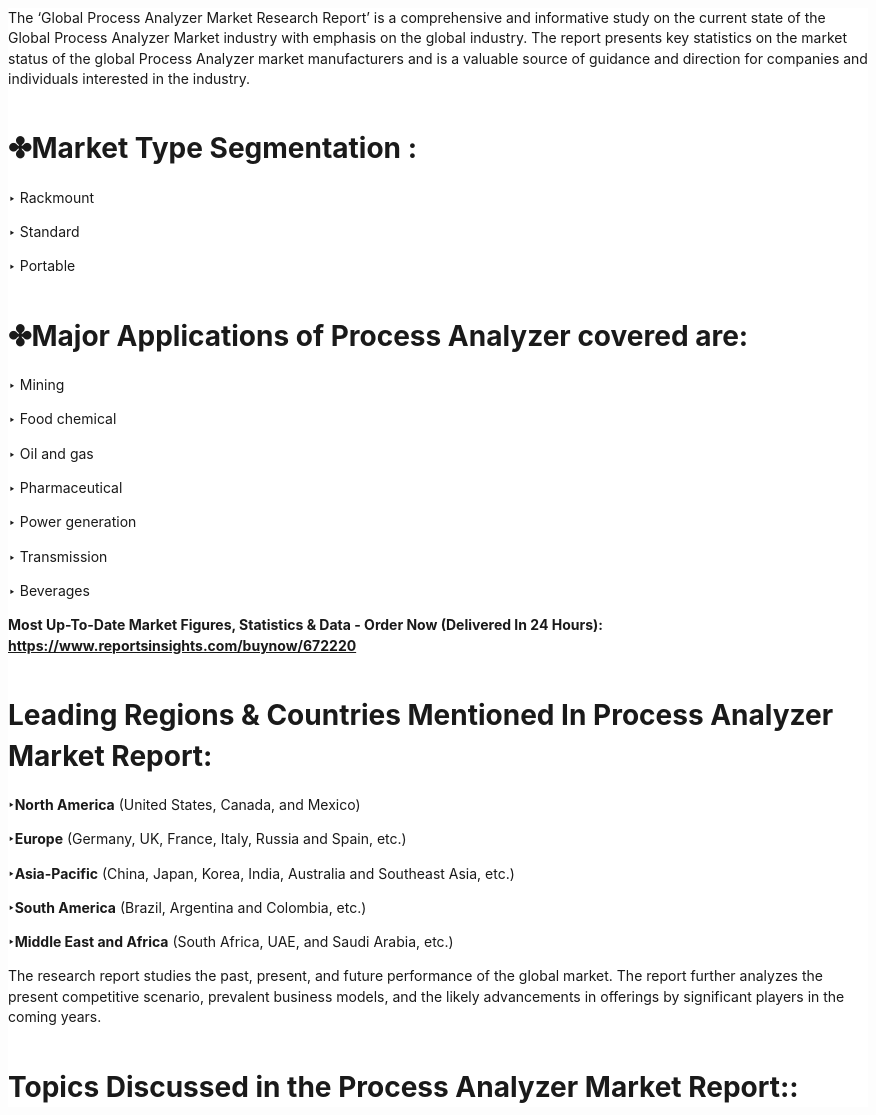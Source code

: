 The ‘Global Process Analyzer Market Research Report’ is a comprehensive and informative study on the current state of the Global Process Analyzer Market industry with emphasis on the global industry. The report presents key statistics on the market status of the global Process Analyzer market manufacturers and is a valuable source of guidance and direction for companies and individuals interested in the industry.

# <strong>✤Market Type Segmentation :</strong>

‣ Rackmount

‣ Standard

‣ Portable

# <strong>✤Major Applications of Process Analyzer covered are:</strong>

‣ Mining

‣ Food chemical

‣ Oil and gas

‣ Pharmaceutical

‣ Power generation

‣ Transmission

‣ Beverages

<strong>Most Up-To-Date Market Figures, Statistics & Data - Order Now (Delivered In 24 Hours): <a href=https://www.reportsinsights.com/buynow/672220>https://www.reportsinsights.com/buynow/672220</a></strong>

# <strong>Leading Regions &amp; Countries Mentioned In Process Analyzer Market Report:</strong>

<strong>‣North America</strong> (United States, Canada, and Mexico)

<strong>‣Europe</strong> (Germany, UK, France, Italy, Russia and Spain, etc.)

<strong>‣Asia-Pacific</strong> (China, Japan, Korea, India, Australia and Southeast Asia, etc.)

<strong>‣South America</strong> (Brazil, Argentina and Colombia, etc.)

<strong>‣Middle East and Africa</strong> (South Africa, UAE, and Saudi Arabia, etc.)

The research report studies the past, present, and future performance of the global market. The report further analyzes the present competitive scenario, prevalent business models, and the likely advancements in offerings by significant players in the coming years.

# <strong>Topics Discussed in the Process Analyzer Market Report::</strong>
